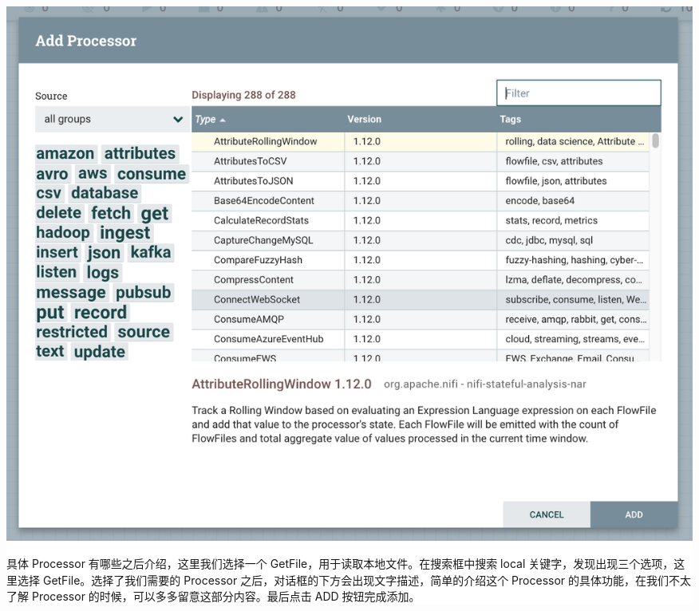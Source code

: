 ![avatar](img/nifi-2.png)

具体 Processor 有哪些之后介绍，这里我们选择一个 GetFile，用于读取本地文件。在搜索框中搜索 local 关键字，发现出现三个选项，这里选择 GetFile。选择了我们需要的 Processor 之后，对话框的下方会出现文字描述，简单的介绍这个 Processor 的具体功能，在我们不太了解 Processor 的时候，可以多多留意这部分内容。最后点击 ADD 按钮完成添加。
